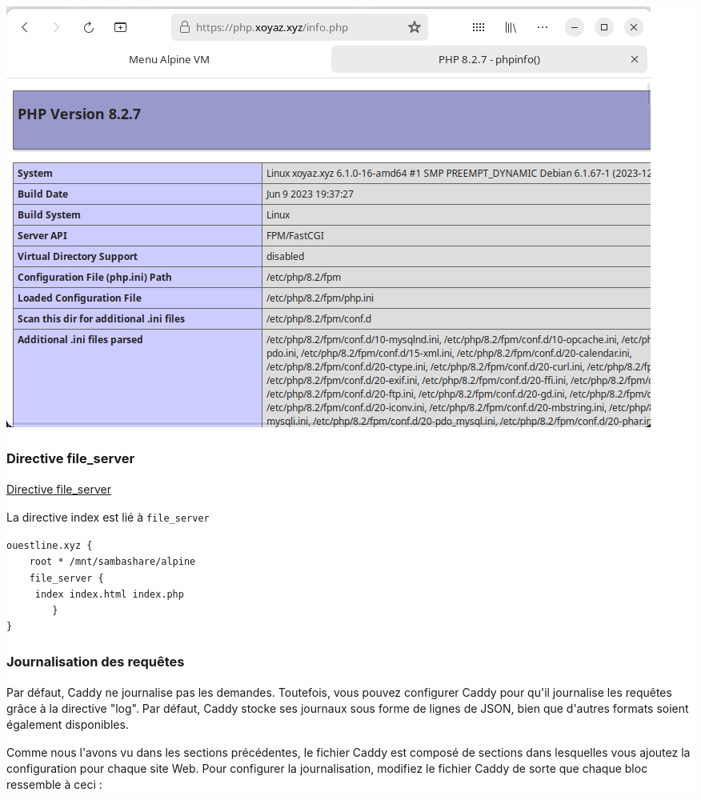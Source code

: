 ![](caddy-php.png)

### Directive file_server

[Directive file_server](https://caddyserver.com/docs/caddyfile/directives/file_server)

La directive index est lié à `file_server`

```
ouestline.xyz {
	root * /mnt/sambashare/alpine
	file_server {
	 index index.html index.php
        }
}
```

### Journalisation des requêtes

Par défaut, Caddy ne journalise pas les demandes. Toutefois, vous pouvez configurer Caddy pour qu'il journalise les requêtes grâce à la directive "log". Par défaut, Caddy stocke ses journaux sous forme de lignes de JSON, bien que d'autres formats soient également disponibles.

Comme nous l'avons vu dans les sections précédentes, le fichier Caddy est composé de sections dans lesquelles vous ajoutez la configuration pour chaque site Web. Pour configurer la journalisation, modifiez le fichier Caddy de sorte que chaque bloc ressemble à ceci :
